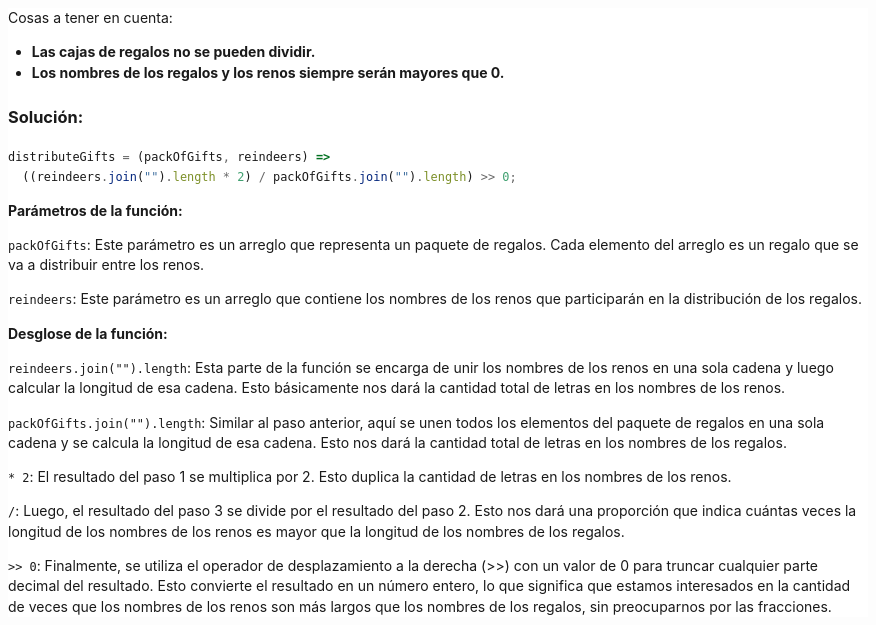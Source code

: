 Cosas a tener en cuenta:

- **Las cajas de regalos no se pueden dividir.**
- **Los nombres de los regalos y los renos siempre serán mayores que 0.**

### Solución:

```javascript
distributeGifts = (packOfGifts, reindeers) =>
  ((reindeers.join("").length * 2) / packOfGifts.join("").length) >> 0;
```

**Parámetros de la función:**

`packOfGifts`: Este parámetro es un arreglo que representa un paquete de
regalos. Cada elemento del arreglo es un regalo que se va a distribuir entre los
renos.

`reindeers`: Este parámetro es un arreglo que contiene los nombres de los renos
que participarán en la distribución de los regalos.

**Desglose de la función:**

`reindeers.join("").length`: Esta parte de la función se encarga de unir los
nombres de los renos en una sola cadena y luego calcular la longitud de esa
cadena. Esto básicamente nos dará la cantidad total de letras en los nombres de
los renos.

`packOfGifts.join("").length`: Similar al paso anterior, aquí se unen todos los
elementos del paquete de regalos en una sola cadena y se calcula la longitud de
esa cadena. Esto nos dará la cantidad total de letras en los nombres de los
regalos.

`* 2`: El resultado del paso 1 se multiplica por 2. Esto duplica la cantidad de
letras en los nombres de los renos.

`/`: Luego, el resultado del paso 3 se divide por el resultado del paso 2. Esto
nos dará una proporción que indica cuántas veces la longitud de los nombres de
los renos es mayor que la longitud de los nombres de los regalos.

`>> 0`: Finalmente, se utiliza el operador de desplazamiento a la derecha (>>)
con un valor de 0 para truncar cualquier parte decimal del resultado. Esto
convierte el resultado en un número entero, lo que significa que estamos
interesados en la cantidad de veces que los nombres de los renos son más largos
que los nombres de los regalos, sin preocuparnos por las fracciones.
